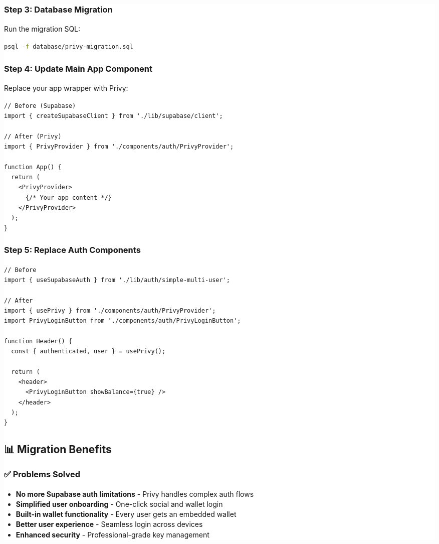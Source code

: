 ### Step 3: Database Migration
Run the migration SQL:
```bash
psql -f database/privy-migration.sql
```

### Step 4: Update Main App Component
Replace your app wrapper with Privy:

```tsx
// Before (Supabase)
import { createSupabaseClient } from './lib/supabase/client';

// After (Privy)
import { PrivyProvider } from './components/auth/PrivyProvider';

function App() {
  return (
    <PrivyProvider>
      {/* Your app content */}
    </PrivyProvider>
  );
}
```

### Step 5: Replace Auth Components
```tsx
// Before
import { useSupabaseAuth } from './lib/auth/simple-multi-user';

// After
import { usePrivy } from './components/auth/PrivyProvider';
import PrivyLoginButton from './components/auth/PrivyLoginButton';

function Header() {
  const { authenticated, user } = usePrivy();
  
  return (
    <header>
      <PrivyLoginButton showBalance={true} />
    </header>
  );
}
```

## 📊 Migration Benefits

### ✅ Problems Solved
- **No more Supabase auth limitations** - Privy handles complex auth flows
- **Simplified user onboarding** - One-click social and wallet login
- **Built-in wallet functionality** - Every user gets an embedded wallet
- **Better user experience** - Seamless login across devices
- **Enhanced security** - Professional-grade key management
